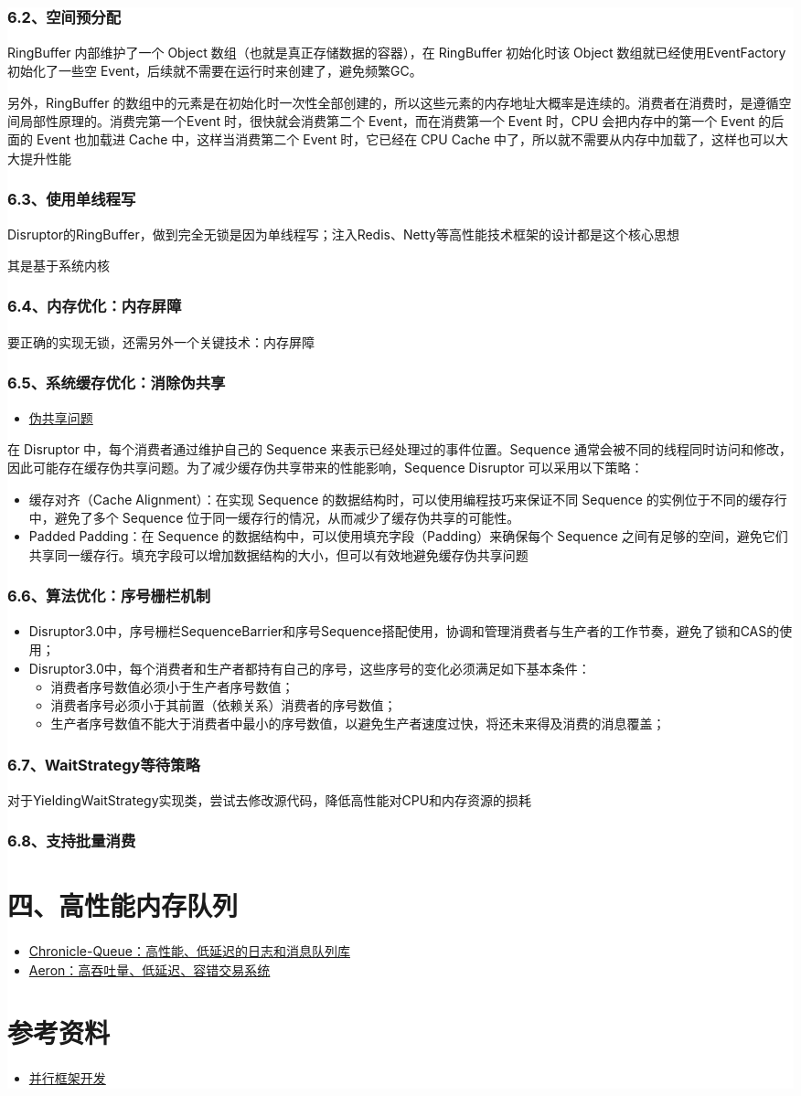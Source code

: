 ### 6.2、空间预分配

RingBuffer 内部维护了一个 Object 数组（也就是真正存储数据的容器），在 RingBuffer 初始化时该 Object 数组就已经使用EventFactory 初始化了一些空 Event，后续就不需要在运行时来创建了，避免频繁GC。

另外，RingBuffer 的数组中的元素是在初始化时一次性全部创建的，所以这些元素的内存地址大概率是连续的。消费者在消费时，是遵循空间局部性原理的。消费完第一个Event 时，很快就会消费第二个 Event，而在消费第一个 Event 时，CPU 会把内存中的第一个 Event 的后面的 Event 也加载进 Cache 中，这样当消费第二个 Event 时，它已经在 CPU Cache 中了，所以就不需要从内存中加载了，这样也可以大大提升性能

### 6.3、使用单线程写

Disruptor的RingBuffer，做到完全无锁是因为单线程写；注入Redis、Netty等高性能技术框架的设计都是这个核心思想

其是基于系统内核

### 6.4、内存优化：内存屏障

要正确的实现无锁，还需另外一个关键技术：内存屏障

### 6.5、系统缓存优化：消除伪共享

- [伪共享问题](Java多线程-基础.md#15伪共享问题)

在 Disruptor 中，每个消费者通过维护自己的 Sequence 来表示已经处理过的事件位置。Sequence 通常会被不同的线程同时访问和修改，因此可能存在缓存伪共享问题。为了减少缓存伪共享带来的性能影响，Sequence Disruptor 可以采用以下策略：
- 缓存对齐（Cache Alignment）：在实现 Sequence 的数据结构时，可以使用编程技巧来保证不同 Sequence 的实例位于不同的缓存行中，避免了多个 Sequence 位于同一缓存行的情况，从而减少了缓存伪共享的可能性。
- Padded Padding：在 Sequence 的数据结构中，可以使用填充字段（Padding）来确保每个 Sequence 之间有足够的空间，避免它们共享同一缓存行。填充字段可以增加数据结构的大小，但可以有效地避免缓存伪共享问题

### 6.6、算法优化：序号栅栏机制

- Disruptor3.0中，序号栅栏SequenceBarrier和序号Sequence搭配使用，协调和管理消费者与生产者的工作节奏，避免了锁和CAS的使用；
- Disruptor3.0中，每个消费者和生产者都持有自己的序号，这些序号的变化必须满足如下基本条件：
    - 消费者序号数值必须小于生产者序号数值；
    - 消费者序号必须小于其前置（依赖关系）消费者的序号数值；
    - 生产者序号数值不能大于消费者中最小的序号数值，以避免生产者速度过快，将还未来得及消费的消息覆盖；

### 6.7、WaitStrategy等待策略

对于YieldingWaitStrategy实现类，尝试去修改源代码，降低高性能对CPU和内存资源的损耗

### 6.8、支持批量消费

# 四、高性能内存队列

- [Chronicle-Queue：高性能、低延迟的日志和消息队列库](https://github.com/OpenHFT/Chronicle-Queue)
- [Aeron：高吞吐量、低延迟、容错交易系统](https://github.com/real-logic/aeron)

# 参考资料

- [并行框架开发](https://blog.csdn.net/tianyaleixiaowu/category_9637010.html)

